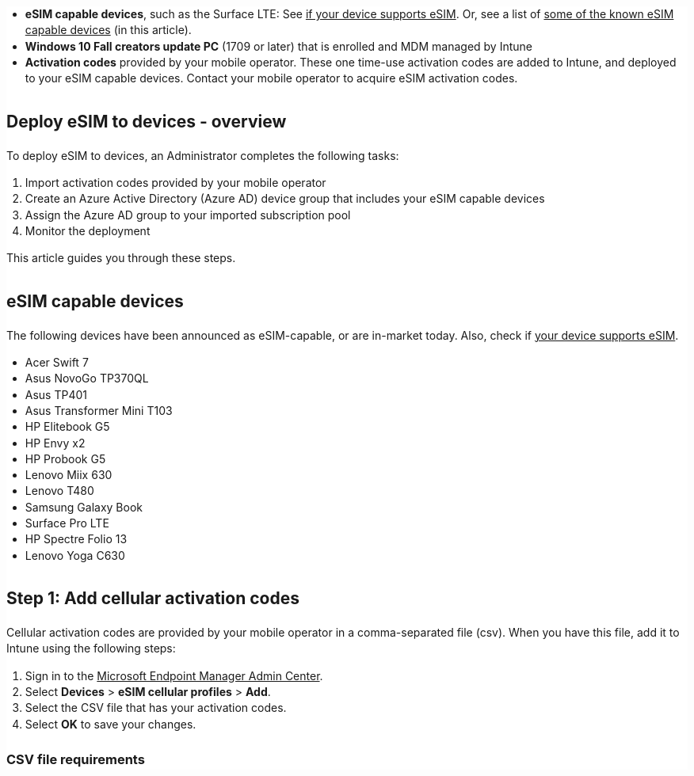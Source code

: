 - **eSIM capable devices**, such as the Surface LTE: See [if your device supports eSIM](https://support.microsoft.com/help/4020763/windows-10-use-esim-for-cellular-data). Or, see a list of [some of the known eSIM capable devices](#esim-capable-devices) (in this article).
- **Windows 10 Fall creators update PC** (1709 or later) that is enrolled and MDM managed by Intune
- **Activation codes** provided by your mobile operator. These one time-use activation codes are added to Intune, and deployed to your eSIM capable devices. Contact your mobile operator to acquire eSIM activation codes.

## Deploy eSIM to devices - overview

To deploy eSIM to devices, an Administrator completes the following tasks:

1. Import activation codes provided by your mobile operator
2. Create an Azure Active Directory (Azure AD) device group that includes your eSIM capable devices
3. Assign the Azure AD group to your imported subscription pool
4. Monitor the deployment

This article guides you through these steps.

## eSIM capable devices

The following devices have been announced as eSIM-capable, or are in-market today. Also, check if [your device supports eSIM](https://support.microsoft.com/help/4020763/windows-10-use-esim-for-cellular-data).

- Acer Swift 7
- Asus NovoGo TP370QL
- Asus TP401
- Asus Transformer Mini T103
- HP Elitebook G5
- HP Envy x2
- HP Probook G5
- Lenovo Miix 630
- Lenovo T480
- Samsung Galaxy Book
- Surface Pro LTE
- HP Spectre Folio 13
- Lenovo Yoga C630

## Step 1: Add cellular activation codes

Cellular activation codes are provided by your mobile operator in a comma-separated file (csv). When you have this file, add it to Intune using the following steps:

1. Sign in to the [Microsoft Endpoint Manager Admin Center](https://go.microsoft.com/fwlink/?linkid=2109431).
2. Select **Devices** > **eSIM cellular profiles** > **Add**.
3. Select the CSV file that has your activation codes.
4. Select **OK** to save your changes.

### CSV file requirements
